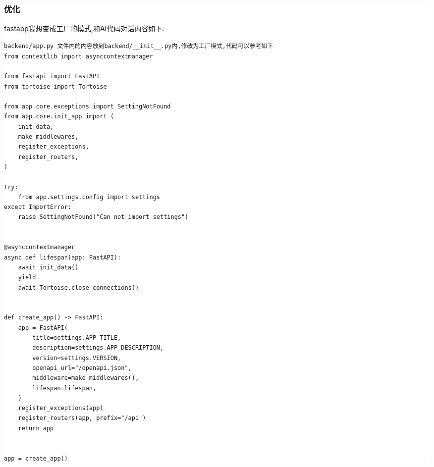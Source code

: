 ### 优化

fastapp我想变成工厂的模式,和AI代码对话内容如下:

```
backend/app.py 文件内的内容放到backend/__init__.py内,修改为工厂模式,代码可以参考如下
from contextlib import asynccontextmanager

from fastapi import FastAPI
from tortoise import Tortoise

from app.core.exceptions import SettingNotFound
from app.core.init_app import (
    init_data,
    make_middlewares,
    register_exceptions,
    register_routers,
)

try:
    from app.settings.config import settings
except ImportError:
    raise SettingNotFound("Can not import settings")


@asynccontextmanager
async def lifespan(app: FastAPI):
    await init_data()
    yield
    await Tortoise.close_connections()


def create_app() -> FastAPI:
    app = FastAPI(
        title=settings.APP_TITLE,
        description=settings.APP_DESCRIPTION,
        version=settings.VERSION,
        openapi_url="/openapi.json",
        middleware=make_middlewares(),
        lifespan=lifespan,
    )
    register_exceptions(app)
    register_routers(app, prefix="/api")
    return app


app = create_app()
```
